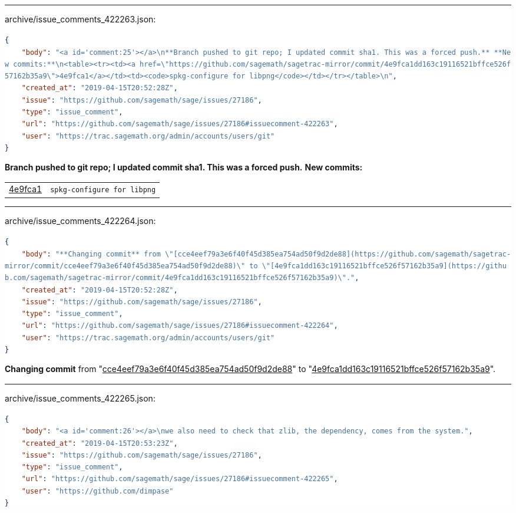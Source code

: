 

---

archive/issue_comments_422263.json:
```json
{
    "body": "<a id='comment:25'></a>\n**Branch pushed to git repo; I updated commit sha1. This was a forced push.** **New commits:**\n<table><tr><td><a href=\"https://github.com/sagemath/sagetrac-mirror/commit/4e9fca1dd163c19116521bffce526f57162b35a9\">4e9fca1</a></td><td><code>spkg-configure for libpng</code></td></tr></table>\n",
    "created_at": "2019-04-15T20:52:28Z",
    "issue": "https://github.com/sagemath/sage/issues/27186",
    "type": "issue_comment",
    "url": "https://github.com/sagemath/sage/issues/27186#issuecomment-422263",
    "user": "https://trac.sagemath.org/admin/accounts/users/git"
}
```

<a id='comment:25'></a>
**Branch pushed to git repo; I updated commit sha1. This was a forced push.** **New commits:**
<table><tr><td><a href="https://github.com/sagemath/sagetrac-mirror/commit/4e9fca1dd163c19116521bffce526f57162b35a9">4e9fca1</a></td><td><code>spkg-configure for libpng</code></td></tr></table>




---

archive/issue_comments_422264.json:
```json
{
    "body": "**Changing commit** from \"[cce4eef79a3e6f40f45d385ea754ad50f9d2de88](https://github.com/sagemath/sagetrac-mirror/commit/cce4eef79a3e6f40f45d385ea754ad50f9d2de88)\" to \"[4e9fca1dd163c19116521bffce526f57162b35a9](https://github.com/sagemath/sagetrac-mirror/commit/4e9fca1dd163c19116521bffce526f57162b35a9)\".",
    "created_at": "2019-04-15T20:52:28Z",
    "issue": "https://github.com/sagemath/sage/issues/27186",
    "type": "issue_comment",
    "url": "https://github.com/sagemath/sage/issues/27186#issuecomment-422264",
    "user": "https://trac.sagemath.org/admin/accounts/users/git"
}
```

**Changing commit** from "[cce4eef79a3e6f40f45d385ea754ad50f9d2de88](https://github.com/sagemath/sagetrac-mirror/commit/cce4eef79a3e6f40f45d385ea754ad50f9d2de88)" to "[4e9fca1dd163c19116521bffce526f57162b35a9](https://github.com/sagemath/sagetrac-mirror/commit/4e9fca1dd163c19116521bffce526f57162b35a9)".



---

archive/issue_comments_422265.json:
```json
{
    "body": "<a id='comment:26'></a>\nwe also need to check that zlib, the dependency, comes from the system.",
    "created_at": "2019-04-15T20:53:23Z",
    "issue": "https://github.com/sagemath/sage/issues/27186",
    "type": "issue_comment",
    "url": "https://github.com/sagemath/sage/issues/27186#issuecomment-422265",
    "user": "https://github.com/dimpase"
}
```
